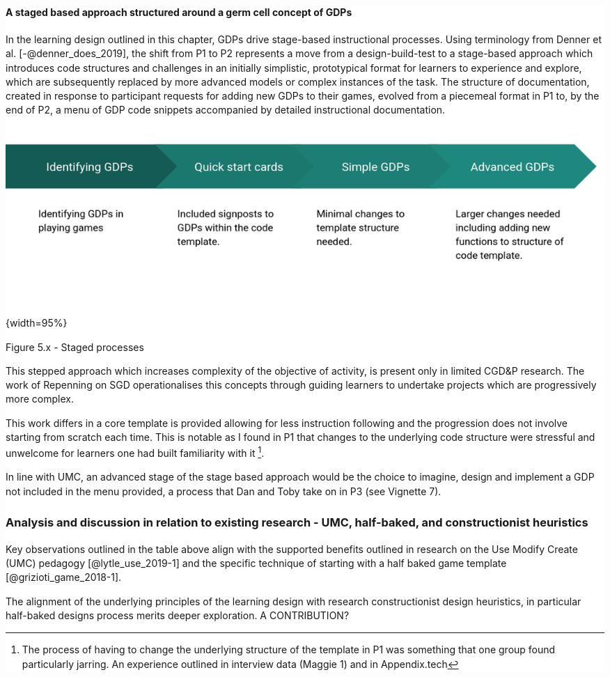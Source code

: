 
#### A staged based approach structured around a germ cell concept of GDPs

In the learning design outlined in this chapter, GDPs drive stage-based instructional processes. Using terminology from Denner et al. [-@denner_does_2019], the shift from P1 to P2 represents a move from a design-build-test to a stage-based approach which introduces code structures and challenges in an initially simplistic, prototypical format for learners to experience and explore, which are subsequently replaced by more advanced models or complex instances of the task. The structure of documentation, created in response to participant requests for adding new GDPs to their games, evolved from a piecemeal format in P1 to, by the end of P2, a menu of GDP code snippets accompanied by detailed instructional documentation.




![](./Pictures/staged_processes_v1.png){width=95%}

Figure 5.x - Staged processes

This stepped approach which increases complexity of the objective of activity, is present only in limited  CGD&P research. The work of Repenning on SGD operationalises this concepts through guiding learners to undertake projects which are progressively more complex.

This work differs in a core template is provided allowing for less instruction following and the progression does not involve starting from scratch each time. This is notable as I found in P1 that changes to the underlying code structure were stressful and unwelcome for learners one had built familiarity with it  [^20].

In line with UMC, an advanced stage of the stage based approach would be the choice to imagine, design and implement a GDP not included in the menu provided, a process that Dan and Toby take on in P3 (see Vignette 7).



### Analysis and discussion in relation to existing research - UMC, half-baked, and constructionist heuristics

Key observations outlined in the table above align with the supported benefits outlined in research on the Use Modify Create (UMC) pedagogy [@lytle_use_2019-1] and the specific technique of starting with a half baked game template [@grizioti_game_2018-1].

The alignment of the underlying principles of the learning design with research constructionist design heuristics, in particular half-baked designs process merits deeper exploration. A CONTRIBUTION?


[^1]: From V.1.3 in Vignette 1 in Appendix.V I make the following opening announcement "We’ve got this one final making session next and then, if you can make it, the Monday after we can play our games and we can share them with students. We can make the students frustrated when they can’t beat our games. It’s usually quite fun. So, if we can do that - same time next week let me know. So, we’ll keep trying to help you and yes good luck everyone!"
[^2]: these tools are explored in a following section and include: a web-based coding tool (code playground), a game template that serves as the base for his game project, and a menu of documentation linking to code examples and tutorials.
[^ie]: The invite email is included within Appendix A and included an invitation broadly for "families to take part in a Game Making club to learn how to make video games together". The expectation of parent being involved in the making process was revisited in the first session.
[^ap]: At this early stage, I termed this process following _affinity paths_, imagining some would be drawn to artwork, some to music creation and others to code problems solving.
[^nc]: These low-tech activities involving diverse non-coding processes helped surface ideas, supported collaborative group dynamics, and eased participants into the creative space without the pressure of unfamiliar digital tools. They are described in more detail in section C3 later in this chapter.
[^fp]: Reflections on this delay are included in Appendix D.1.a and reflect a convergence of my own tacit expectations to begin from first principles and my relative inexperience working in this area.
[^ht]: The term HTML5 games is included here as it was relevant at the time. HTML5 became a buzzword for modern webpages which included dynamic content due to the presence of JavaScript and css technology.
[^cpl]: A fuller breakdown of the features of code playgrounds is included in Appendix D.1.?
[^sp]: While I wanted participants to be able to follow their interests, this total dis-enagement with coding was not optimal as we will see in section C3.
[^br]: See Chapter 2 for outlines of tinkering [@] or bricolage approaches [@bevan_learning_2015; @papert_epistemological_1990].
[^ab]: See appendix bee for an example.
[^tt]: Tools used in P1 included several audio and music making tools, Scratch as a graphical editor, and varied non software tools. See Appendix D.1.?  
[^str]: The structural decisions to support the use of a code playground are expanded with greater technical detail in Appendix D.1.?
[^this]: While a technical consideration beyond the scope of a non-technical reader this issue is significant for the participants experience. See Appendix D.1 game state for a technical exploration.
[^piskel]: Piskel is a pixel art graphical editor which participant both young and old appeared to find enjoyable and intuitive. See interview ? with Mark and Ed.
[^bg1]: A break down of the starter code design structure decisions and adaptations as a contribution to applied half-baked / UMC research.
[^3]: Playtesting is described in Chapter 2 as
[^4]: Code playgrounds, as described in Chapter 2, are online environments used to test, share or invite help from online users on complete or partial code projects or problems, primarily for web-based project involving the technologies of HTML, CSS and variations of JavaScript (for more detail see Appendix 5.tech)
[^5]: This tension is explored  in full in Appendix.bee and analysed in the C3 section of this chapter.
[^6]: Debugging in relation to the use of GDPs is explored in more detail in Chapter 6.
[^7]: This email included in Appendix.email is pivotal to my understanding of the limits of my role as facilitator of an open process and the need to impose limitation. At the end of the email I say "I guess the challenge is to do this so that it’s a map, with different learning directions and possibilities, but that we are all still on the same map in our groups."
[^qs]: The time limitations one-off events at Mozilla conference (for technology educators), Feral Vector (for grass-roots game developers), and Manchester Libraries (local families) and for trainee computing teachers  helped me distil the essence of the affordances into an accelerated process of getting started with the design process.
[^8]: A version of the quick start cards is available as part of Appendix.tech.
[^csn]: Code snippets and their co-location within code playground tools are explained in Chapter 2. In short they are code examples extracted from context in a way designed to facilitate reuse and often shared online as a community resource.
[^9]: See opening chapters of https://3m.flossmanuals.net/
[^10]: Mark and Ed described themselves as plodding throught that step by step documentations in Vignette ?
[^11]: The evolution and of this theming is outlined in more detail in Appendix 5.theming
[^11a]: Evidence of this diversity is present in Chapter 6 and in the Vignette data in Appendix.V.
[^12]: The introduction gave an outline of cultural barriers to CGD&P.
[^13]: A process drama is a drama activity which engages participants in a scenario in which they engage with a wider activity in role. The process drama of Phase one is explored in Appendix X.
[^14b]: Research  particular on varied approaches to address alienation to coding games has been explored in Chapters 1 and 2. In particular see the work of by Kafai, Burke and Peppler [@kafai_constructionist_2015; @peppler_gaming_2009-1].
[^14]: The immediate tension that the diverse tool set brought was in how much time playing with such a diverse set of non-coding practices took. In addition the greater diversity reduced the possibility or at least the fluency of peer learning that happened in later phases.
[^15]: More detail of the engagement and disengagement of Anastasia's family is described in the case study Appendix 5.bee,
[^apb]: Fuller feedback is described in the Appendix 5.bee
[^hb2]: The term harbour is also used metaphorically to indicate a space of safety, nurturing, or a gathering space for a community.
[^hb3]: In early stages, the process of clicking remix to expose the underlying code and try to fix and improve an incomplete game exposes a new frontier language of text code which for many will involves entering unfamiliar waters.
[^hb4]: An example of this being Toby and Dan (in Vignette 6) who, in their choice to change the game genre from platformer to maze game, leave the safety of a set of design patterns and paired support documentation. A process explored in more detail in Chapter 6.
[^16]: A fuller design summary which includes the P1 template and previous iterations  is included as Appendix. D.1.a and is available online here.  These resources are freely downloadable, and adaptable in line with the ethos of open educational resources.
[^17]: The process of developing shifting forms of agency is explored in more depth in Chapter 7
[^18]: These reflections on my own deeper motivations are explored in the discussion section of Chapter 6 in relations to the complex and expanded object of activity of this research.
[^20]: The process of having to change the underlying structure of the template in P1 was something that one group found particularly jarring. An experience outlined in interview data (Maggie 1) and in Appendix.tech
[^ld]: The term map of learning dimensions . The map includes: computational thinking, systems thinking, computing concepts and practices.